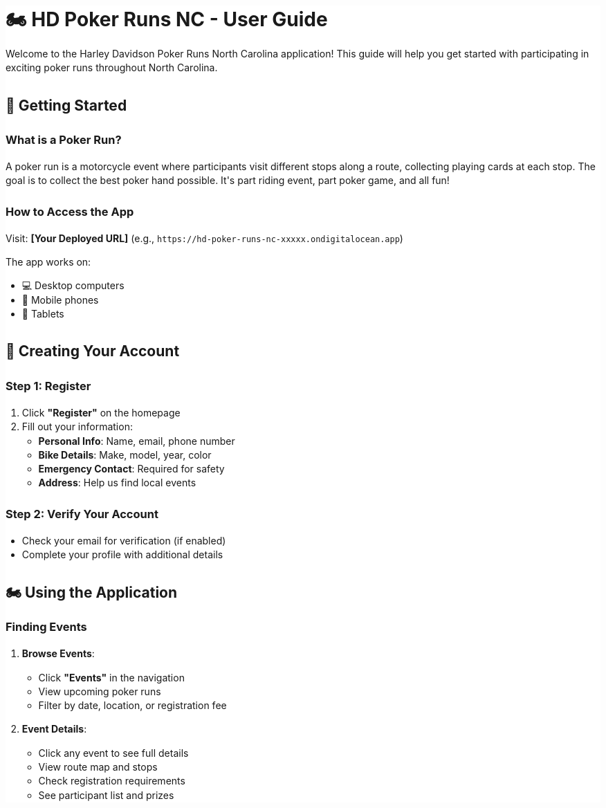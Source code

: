 # 🏍️ HD Poker Runs NC - User Guide

Welcome to the Harley Davidson Poker Runs North Carolina application! This guide will help you get started with participating in exciting poker runs throughout North Carolina.

## 🚀 Getting Started

### What is a Poker Run?
A poker run is a motorcycle event where participants visit different stops along a route, collecting playing cards at each stop. The goal is to collect the best poker hand possible. It's part riding event, part poker game, and all fun!

### How to Access the App
Visit: **[Your Deployed URL]** (e.g., `https://hd-poker-runs-nc-xxxxx.ondigitalocean.app`)

The app works on:
- 💻 Desktop computers
- 📱 Mobile phones  
- 📱 Tablets

## 👤 Creating Your Account

### Step 1: Register
1. Click **"Register"** on the homepage
2. Fill out your information:
   - **Personal Info**: Name, email, phone number
   - **Bike Details**: Make, model, year, color
   - **Emergency Contact**: Required for safety
   - **Address**: Help us find local events

### Step 2: Verify Your Account
- Check your email for verification (if enabled)
- Complete your profile with additional details

## 🏍️ Using the Application

### Finding Events

1. **Browse Events**:
   - Click **"Events"** in the navigation
   - View upcoming poker runs
   - Filter by date, location, or registration fee

2. **Event Details**:
   - Click any event to see full details
   - View route map and stops
   - Check registration requirements
   - See participant list and prizes
